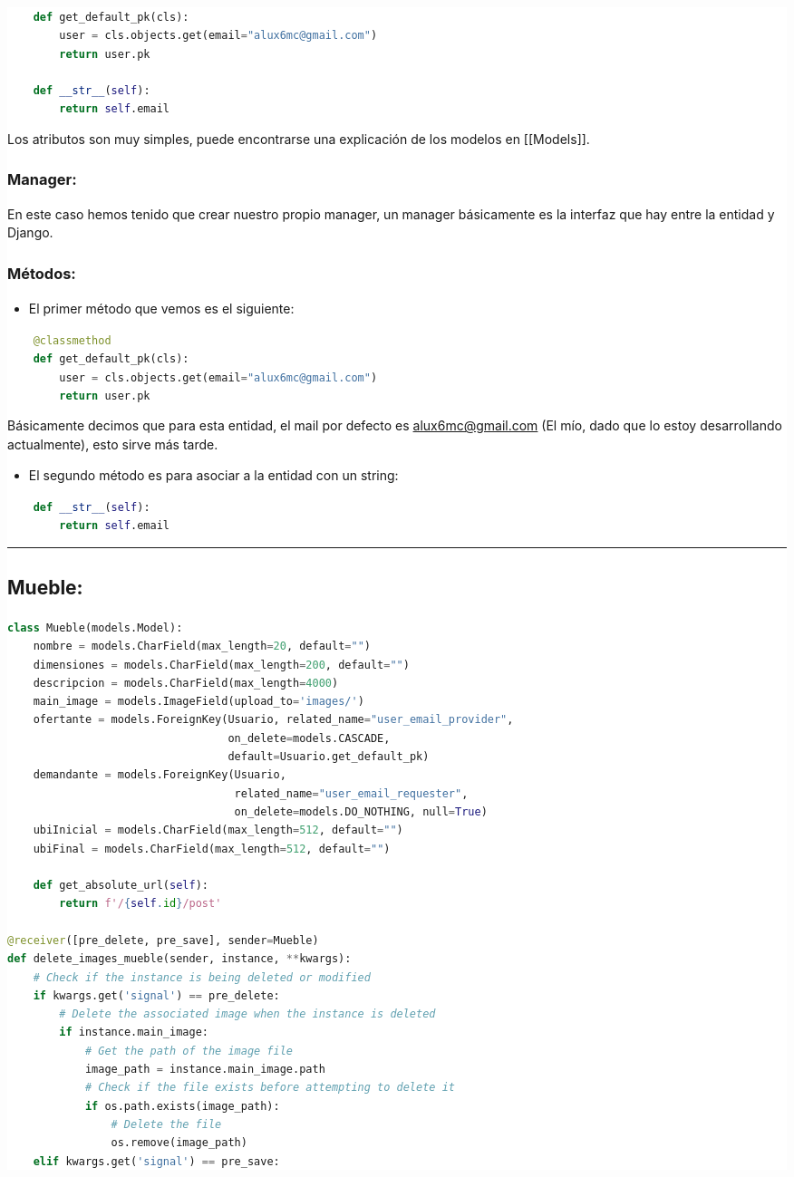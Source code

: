 ```Python
    def get_default_pk(cls):
        user = cls.objects.get(email="alux6mc@gmail.com")
        return user.pk

    def __str__(self):
        return self.email

```
Los atributos son muy simples, puede encontrarse una explicación de los modelos en [[Models]]. 

### Manager:
En este caso hemos tenido que crear nuestro propio manager, un manager básicamente es la interfaz que hay entre la entidad y Django.
### Métodos:
- El primer método que vemos es el siguiente:
```Python
    @classmethod
    def get_default_pk(cls):
        user = cls.objects.get(email="alux6mc@gmail.com")
        return user.pk
```
Básicamente decimos que para esta entidad, el mail por defecto es alux6mc@gmail.com (El mío, dado que lo estoy desarrollando actualmente), esto sirve más tarde.

- El segundo método es para asociar a la entidad con un string:
```Python
    def __str__(self):
        return self.email
```
___
## Mueble:
```Python
class Mueble(models.Model):
    nombre = models.CharField(max_length=20, default="")
    dimensiones = models.CharField(max_length=200, default="")
    descripcion = models.CharField(max_length=4000)
    main_image = models.ImageField(upload_to='images/')
    ofertante = models.ForeignKey(Usuario, related_name="user_email_provider",
                                  on_delete=models.CASCADE,
                                  default=Usuario.get_default_pk)
    demandante = models.ForeignKey(Usuario,
                                   related_name="user_email_requester",
                                   on_delete=models.DO_NOTHING, null=True)
    ubiInicial = models.CharField(max_length=512, default="")
    ubiFinal = models.CharField(max_length=512, default="")

    def get_absolute_url(self):
        return f'/{self.id}/post'

@receiver([pre_delete, pre_save], sender=Mueble)
def delete_images_mueble(sender, instance, **kwargs):
    # Check if the instance is being deleted or modified
    if kwargs.get('signal') == pre_delete:
        # Delete the associated image when the instance is deleted
        if instance.main_image:
            # Get the path of the image file
            image_path = instance.main_image.path
            # Check if the file exists before attempting to delete it
            if os.path.exists(image_path):
                # Delete the file
                os.remove(image_path)
    elif kwargs.get('signal') == pre_save:
```